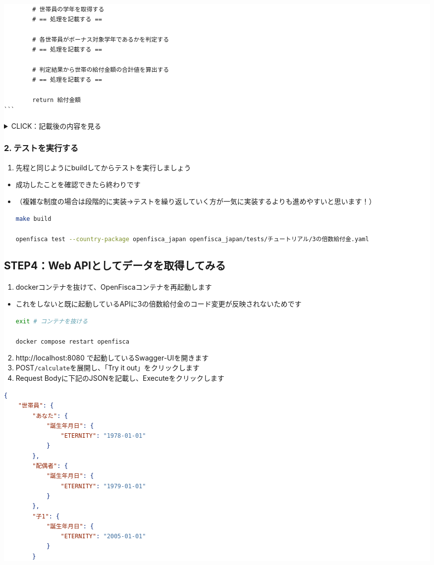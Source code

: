             # 世帯員の学年を取得する
            # == 処理を記載する ==

            # 各世帯員がボーナス対象学年であるかを判定する
            # == 処理を記載する ==
            
            # 判定結果から世帯の給付金額の合計値を算出する
            # == 処理を記載する ==

            return 給付金額  
    ```

<details><summary>CLICK：記載後の内容を見る</summary></details>

### 2. テストを実行する

1. 先程と同じようにbuildしてからテストを実行しましょう
  - 成功したことを確認できたら終わりです
  - （複雑な制度の場合は段階的に実装→テストを繰り返していく方が一気に実装するよりも進めやすいと思います！）

    ```sh
    make build

    openfisca test --country-package openfisca_japan openfisca_japan/tests/チュートリアル/3の倍数給付金.yaml
    ```

## STEP4：Web APIとしてデータを取得してみる

1. dockerコンテナを抜けて、OpenFiscaコンテナを再起動します
  - これをしないと既に起動しているAPIに3の倍数給付金のコード変更が反映されないためです

    ```sh
    exit # コンテナを抜ける

    docker compose restart openfisca
    ```

2. http://localhost:8080 で起動しているSwagger-UIを開きます
3. POST`/calculate`を展開し、「Try it out」をクリックします
4. Request Bodyに下記のJSONを記載し、Executeをクリックします
  ```json
  {
      "世帯員": {
          "あなた": {
              "誕生年月日": {
                  "ETERNITY": "1978-01-01"
              }
          },
          "配偶者": {
              "誕生年月日": {
                  "ETERNITY": "1979-01-01"
              }
          },
          "子1": {
              "誕生年月日": {
                  "ETERNITY": "2005-01-01"
              }
          }
  ```